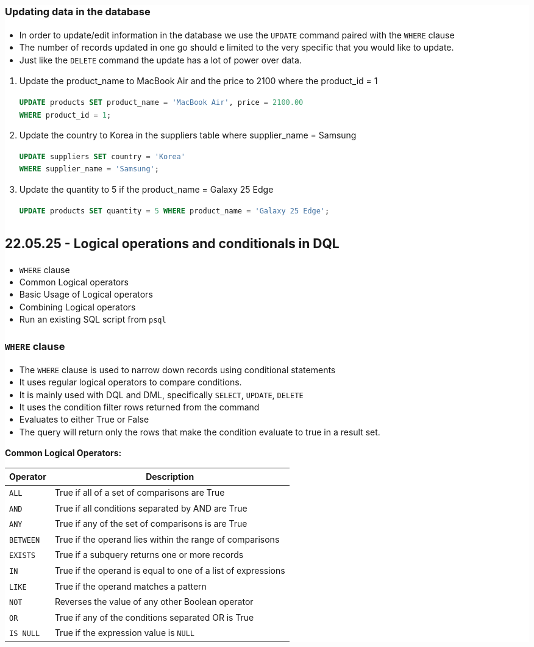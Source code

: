### Updating data in the database

- In order to update/edit information in the database we use the `UPDATE` command paired with the `WHERE` clause
- The number of records updated in one go should e limited to the very specific that you would like to update.
- Just like the `DELETE` command the update has a lot of power over data.

1. Update the product_name to MacBook Air and the price to 2100 where the product_id = 1

    ```sql
    UPDATE products SET product_name = 'MacBook Air', price = 2100.00
    WHERE product_id = 1;
    ```

2. Update the country to Korea in the suppliers table where supplier_name = Samsung

    ```sql
    UPDATE suppliers SET country = 'Korea' 
    WHERE supplier_name = 'Samsung';
    ```

3. Update the quantity to 5 if the product_name = Galaxy 25 Edge

    ```sql
    UPDATE products SET quantity = 5 WHERE product_name = 'Galaxy 25 Edge';
    ```

## 22.05.25 - Logical operations and conditionals in DQL

- `WHERE` clause
- Common Logical operators
- Basic Usage of Logical operators
- Combining Logical operators
- Run an existing SQL script from `psql`

### `WHERE` clause

- The `WHERE` clause is used to narrow down records using conditional statements
- It uses regular logical operators to compare conditions.
- It is mainly used with DQL and DML, specifically `SELECT`, `UPDATE`, `DELETE`
- It uses the condition filter rows returned from the command
- Evaluates to either True or False
- The query will return only the rows that make the condition evaluate to true in a result set.

**Common Logical Operators:**

| Operator | Description |
|----------|-------------|
| `ALL` | True if all of a set of comparisons are True |
| `AND` | True if all conditions separated by AND are True | 
| `ANY` | True if any of the set of comparisons is are True |
| `BETWEEN` | True if the operand lies within the range of comparisons | 
| `EXISTS` | True if a subquery returns one or more records |
| `IN` | True if the operand is equal to one of a list of expressions |
| `LIKE` |  True if the operand matches a pattern |
| `NOT` | Reverses the value of any other Boolean operator |
| `OR` | True if any of the conditions separated OR is True |
| `IS NULL` | True if the expression value is `NULL` |

